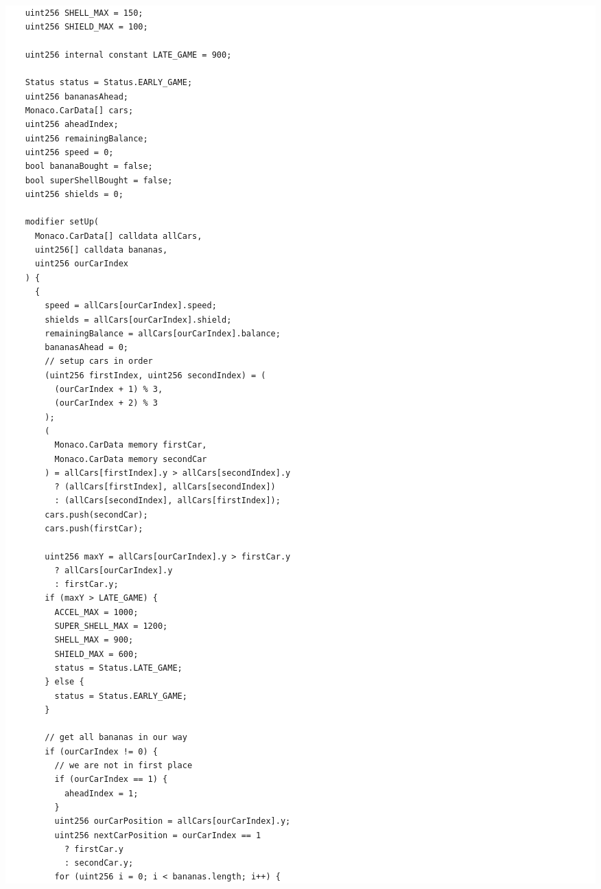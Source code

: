 ```solidity
    uint256 SHELL_MAX = 150;
    uint256 SHIELD_MAX = 100;

    uint256 internal constant LATE_GAME = 900;

    Status status = Status.EARLY_GAME;
    uint256 bananasAhead;
    Monaco.CarData[] cars;
    uint256 aheadIndex;
    uint256 remainingBalance;
    uint256 speed = 0;
    bool bananaBought = false;
    bool superShellBought = false;
    uint256 shields = 0;

    modifier setUp(
      Monaco.CarData[] calldata allCars,
      uint256[] calldata bananas,
      uint256 ourCarIndex
    ) {
      {
        speed = allCars[ourCarIndex].speed;
        shields = allCars[ourCarIndex].shield;
        remainingBalance = allCars[ourCarIndex].balance;
        bananasAhead = 0;
        // setup cars in order
        (uint256 firstIndex, uint256 secondIndex) = (
          (ourCarIndex + 1) % 3,
          (ourCarIndex + 2) % 3
        );
        (
          Monaco.CarData memory firstCar,
          Monaco.CarData memory secondCar
        ) = allCars[firstIndex].y > allCars[secondIndex].y
          ? (allCars[firstIndex], allCars[secondIndex])
          : (allCars[secondIndex], allCars[firstIndex]);
        cars.push(secondCar);
        cars.push(firstCar);

        uint256 maxY = allCars[ourCarIndex].y > firstCar.y
          ? allCars[ourCarIndex].y
          : firstCar.y;
        if (maxY > LATE_GAME) {
          ACCEL_MAX = 1000;
          SUPER_SHELL_MAX = 1200;
          SHELL_MAX = 900;
          SHIELD_MAX = 600;
          status = Status.LATE_GAME;
        } else {
          status = Status.EARLY_GAME;
        }

        // get all bananas in our way
        if (ourCarIndex != 0) {
          // we are not in first place
          if (ourCarIndex == 1) {
            aheadIndex = 1;
          }
          uint256 ourCarPosition = allCars[ourCarIndex].y;
          uint256 nextCarPosition = ourCarIndex == 1
            ? firstCar.y
            : secondCar.y;
          for (uint256 i = 0; i < bananas.length; i++) {
```